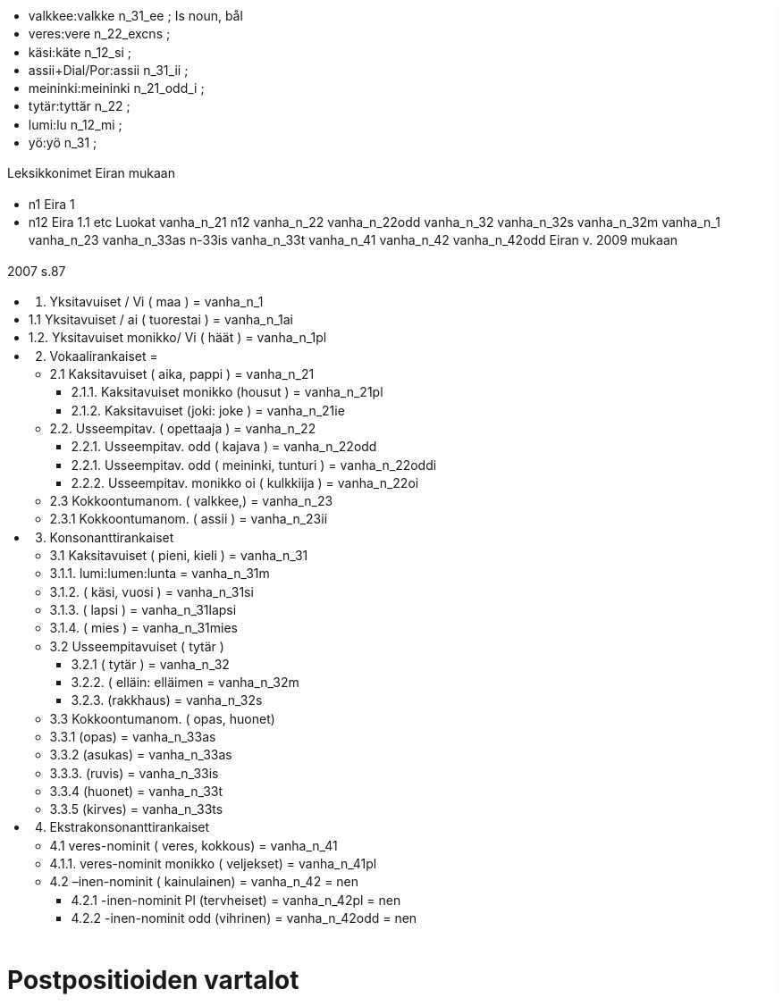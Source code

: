  * valkkee:valkke n_31_ee ;  Is noun, bål
 * veres:vere n_22_excns ; 
 * käsi:käte n_12_si ; 
 * assii+Dial/Por:assii n_31_ii ; 
 * meininki:meininki n_21_odd_i ; 
 * tytär:tyttär n_22 ; 
 * lumi:lu n_12_mi ; 
 * yö:yö n_31 ; 

Leksikkonimet Eiran mukaan
* n1 Eira 1
* n12 Eira 1.1 etc
Luokat vanha_n_21  n12 vanha_n_22 vanha_n_22odd vanha_n_32 vanha_n_32s vanha_n_32m vanha_n_1 vanha_n_23 vanha_n_33as n-33is vanha_n_33t vanha_n_41 vanha_n_42 vanha_n_42odd Eiran v. 2009 mukaan

 2007 s.87
* 1. Yksitavuiset / Vi ( maa )		 	            = vanha_n_1
* 1.1 Yksitavuiset / ai ( tuorestai )		 	    = vanha_n_1ai
* 1.2. Yksitavuiset monikko/ Vi ( häät )		  	= vanha_n_1pl
* 2. Vokaalirankaiset						 	            =
    - 2.1 Kaksitavuiset ( aika, pappi )			 	    = vanha_n_21
        - 2.1.1. Kaksitavuiset monikko (housut )   	= vanha_n_21pl
        - 2.1.2. Kaksitavuiset (joki: joke )         = vanha_n_21ie
    - 2.2. Usseempitav. ( opettaaja )		     	 	  = vanha_n_22
        - 2.2.1. Usseempitav. odd ( kajava )	       	= vanha_n_22odd
        - 2.2.1. Usseempitav. odd ( meininki, tunturi )	= vanha_n_22oddi
        - 2.2.2. Usseempitav. monikko oi ( kulkkiija )	= vanha_n_22oi
    - 2.3 Kokkoontumanom. ( valkkee,)	      	 	= vanha_n_23
    - 2.3.1 Kokkoontumanom. ( assii )    		 	= vanha_n_23ii
* 3. Konsonanttirankaiset
    - 3.1 Kaksitavuiset ( pieni, kieli )		   		= vanha_n_31
    - 3.1.1. lumi:lumen:lunta                  		= vanha_n_31m
    - 3.1.2. ( käsi, vuosi )					   		= vanha_n_31si
    - 3.1.3. ( lapsi )		 	         	   		= vanha_n_31lapsi
    - 3.1.4. ( mies )			         		   		= vanha_n_31mies
    - 3.2 Usseempitavuiset ( tytär )
        - 3.2.1 ( tytär )                           		= vanha_n_32
        - 3.2.2. ( elläin: elläimen                		= vanha_n_32m
        - 3.2.3. (rakkhaus)					   		= vanha_n_32s
    - 3.3 Kokkoontumanom. ( opas, huonet)
    - 3.3.1 (opas)                             		= vanha_n_33as
    - 3.3.2 (asukas)                           		= vanha_n_33as
    - 3.3.3. (ruvis)                           		= vanha_n_33is
    - 3.3.4 (huonet)                           		= vanha_n_33t
    - 3.3.5 (kirves)						   		= vanha_n_33ts
* 4. Ekstrakonsonanttirankaiset
    - 4.1 veres-nominit ( veres, kokkous)	   		= vanha_n_41
    - 4.1.1. veres-nominit monikko ( veljekset)		= vanha_n_41pl
    - 4.2 –inen-nominit ( kainulainen)		   		= vanha_n_42 = nen
        - 4.2.1 -inen-nominit Pl (tervheiset)	   		= vanha_n_42pl = nen
        - 4.2.2 -inen-nominit odd (vihrinen)	   		= vanha_n_42odd = nen
# Postpositioiden vartalot
